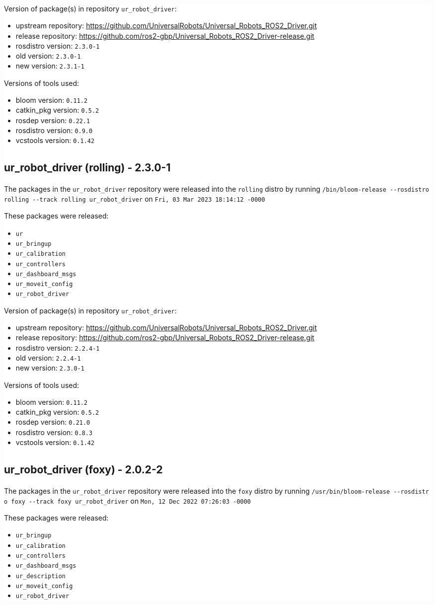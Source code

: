 Version of package(s) in repository `ur_robot_driver`:

- upstream repository: https://github.com/UniversalRobots/Universal_Robots_ROS2_Driver.git
- release repository: https://github.com/ros2-gbp/Universal_Robots_ROS2_Driver-release.git
- rosdistro version: `2.3.0-1`
- old version: `2.3.0-1`
- new version: `2.3.1-1`

Versions of tools used:

- bloom version: `0.11.2`
- catkin_pkg version: `0.5.2`
- rosdep version: `0.22.1`
- rosdistro version: `0.9.0`
- vcstools version: `0.1.42`


## ur_robot_driver (rolling) - 2.3.0-1

The packages in the `ur_robot_driver` repository were released into the `rolling` distro by running `/bin/bloom-release --rosdistro rolling --track rolling ur_robot_driver` on `Fri, 03 Mar 2023 18:14:12 -0000`

These packages were released:
- `ur`
- `ur_bringup`
- `ur_calibration`
- `ur_controllers`
- `ur_dashboard_msgs`
- `ur_moveit_config`
- `ur_robot_driver`

Version of package(s) in repository `ur_robot_driver`:

- upstream repository: https://github.com/UniversalRobots/Universal_Robots_ROS2_Driver.git
- release repository: https://github.com/ros2-gbp/Universal_Robots_ROS2_Driver-release.git
- rosdistro version: `2.2.4-1`
- old version: `2.2.4-1`
- new version: `2.3.0-1`

Versions of tools used:

- bloom version: `0.11.2`
- catkin_pkg version: `0.5.2`
- rosdep version: `0.21.0`
- rosdistro version: `0.8.3`
- vcstools version: `0.1.42`


## ur_robot_driver (foxy) - 2.0.2-2

The packages in the `ur_robot_driver` repository were released into the `foxy` distro by running `/usr/bin/bloom-release --rosdistro foxy --track foxy ur_robot_driver` on `Mon, 12 Dec 2022 07:26:03 -0000`

These packages were released:
- `ur_bringup`
- `ur_calibration`
- `ur_controllers`
- `ur_dashboard_msgs`
- `ur_description`
- `ur_moveit_config`
- `ur_robot_driver`
